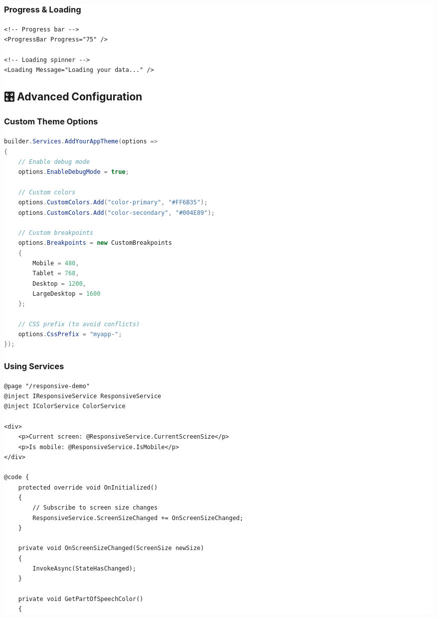 ### Progress & Loading

```razor
<!-- Progress bar -->
<ProgressBar Progress="75" />

<!-- Loading spinner -->
<Loading Message="Loading your data..." />
```

## 🎛️ Advanced Configuration

### Custom Theme Options

```csharp
builder.Services.AddYourAppTheme(options =>
{
    // Enable debug mode
    options.EnableDebugMode = true;
    
    // Custom colors
    options.CustomColors.Add("color-primary", "#FF6B35");
    options.CustomColors.Add("color-secondary", "#004E89");
    
    // Custom breakpoints
    options.Breakpoints = new CustomBreakpoints
    {
        Mobile = 480,
        Tablet = 768,
        Desktop = 1200,
        LargeDesktop = 1600
    };
    
    // CSS prefix (to avoid conflicts)
    options.CssPrefix = "myapp-";
});
```

### Using Services

```razor
@page "/responsive-demo"
@inject IResponsiveService ResponsiveService
@inject IColorService ColorService

<div>
    <p>Current screen: @ResponsiveService.CurrentScreenSize</p>
    <p>Is mobile: @ResponsiveService.IsMobile</p>
</div>

@code {
    protected override void OnInitialized()
    {
        // Subscribe to screen size changes
        ResponsiveService.ScreenSizeChanged += OnScreenSizeChanged;
    }
    
    private void OnScreenSizeChanged(ScreenSize newSize)
    {
        InvokeAsync(StateHasChanged);
    }
    
    private void GetPartOfSpeechColor()
    {
```